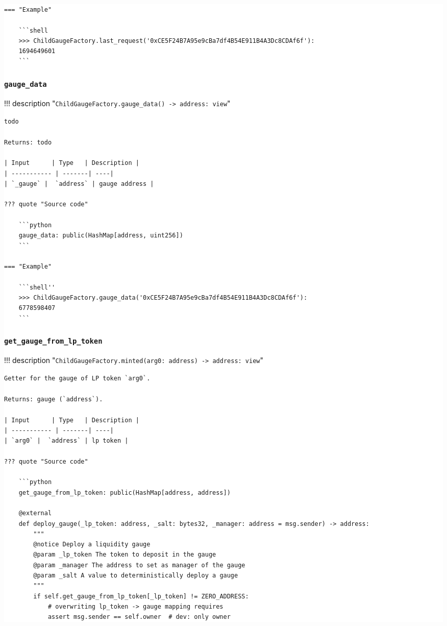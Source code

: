     === "Example"

        ```shell
        >>> ChildGaugeFactory.last_request('0xCE5F24B7A95e9cBa7df4B54E911B4A3Dc8CDAf6f'):
        1694649601
        ```


### `gauge_data`
!!! description "`ChildGaugeFactory.gauge_data() -> address: view`"

    todo

    Returns: todo

    | Input      | Type   | Description |
    | ----------- | -------| ----|
    | `_gauge` |  `address` | gauge address |

    ??? quote "Source code"

        ```python
        gauge_data: public(HashMap[address, uint256])
        ```

    === "Example"

        ```shell''
        >>> ChildGaugeFactory.gauge_data('0xCE5F24B7A95e9cBa7df4B54E911B4A3Dc8CDAf6f'):
        6778598407
        ```


### `get_gauge_from_lp_token`
!!! description "`ChildGaugeFactory.minted(arg0: address) -> address: view`"

    Getter for the gauge of LP token `arg0`.

    Returns: gauge (`address`).

    | Input      | Type   | Description |
    | ----------- | -------| ----|
    | `arg0` |  `address` | lp token |

    ??? quote "Source code"

        ```python
        get_gauge_from_lp_token: public(HashMap[address, address])

        @external
        def deploy_gauge(_lp_token: address, _salt: bytes32, _manager: address = msg.sender) -> address:
            """
            @notice Deploy a liquidity gauge
            @param _lp_token The token to deposit in the gauge
            @param _manager The address to set as manager of the gauge
            @param _salt A value to deterministically deploy a gauge
            """
            if self.get_gauge_from_lp_token[_lp_token] != ZERO_ADDRESS:
                # overwriting lp_token -> gauge mapping requires
                assert msg.sender == self.owner  # dev: only owner
